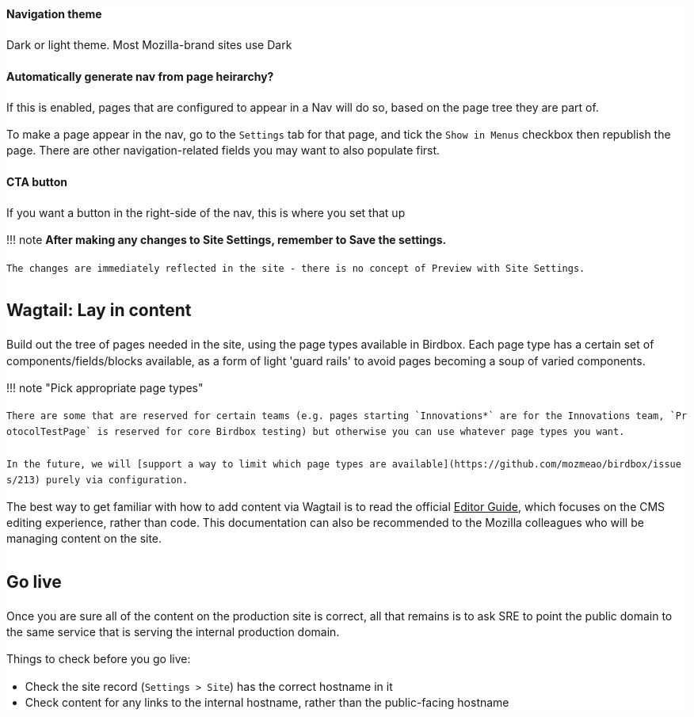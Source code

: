 #### Navigation theme

Dark or light theme. Most Mozilla-brand sites use Dark

#### Automatically generate nav from page heirarchy?

If this is enabled, pages that are configured to appear in a Nav will do so, based on the page tree they are part of.

To make a page appear in the nav, go to the `Settings` tab for that page, and tick the `Show in Menus` checkbox then republish the page. There are other navigation-related fields you may want to also populate first.

#### CTA button

If you want a button in the right-side of the nav, this is where you set that up

!!! note
    **After making any changes to Site Settings, remember to Save the settings.**

    The changes are immediately reflected in the site - there is no concept of Preview with Site Settings.

## Wagtail: Lay in content

Build out the tree of pages needed in the site, using the page types available in Birdbox. Each page type has a certain set of components/fields/blocks available, as a form of light 'guard rails' to avoid pages becoming a soup of varied components.

!!! note "Pick appropriate page types"

    There are some that are reserved for certain teams (e.g. pages starting `Innovations*` are for the Innovations team, `ProtocolTestPage` is reserved for core Birdbox testing) but otherwise you can use whatever page types you want.

    In the future, we will [support a way to limit which page types are available](https://github.com/mozmeao/birdbox/issues/213) purely via configuration.

The best way to get familiar with how to add content via Wagtail is to read the official [Editor Guide](https://guide.wagtail.org/en-latest/), which focuses on the CMS editing experience, rather than code. This documentation can also be recommended to the Mozilla colleagues who will be managing content on the site.

## Go live

Once you are sure all of the content on the production site is correct, all that remains is to ask SRE to point the public domain to the same service that is serving the internal production domain.

Things to check before you go live:

* Check the site record (`Settings > Site`) has the correct hostname in it
* Check content for any links to the internal hostname, rather than the public-facing hostname
